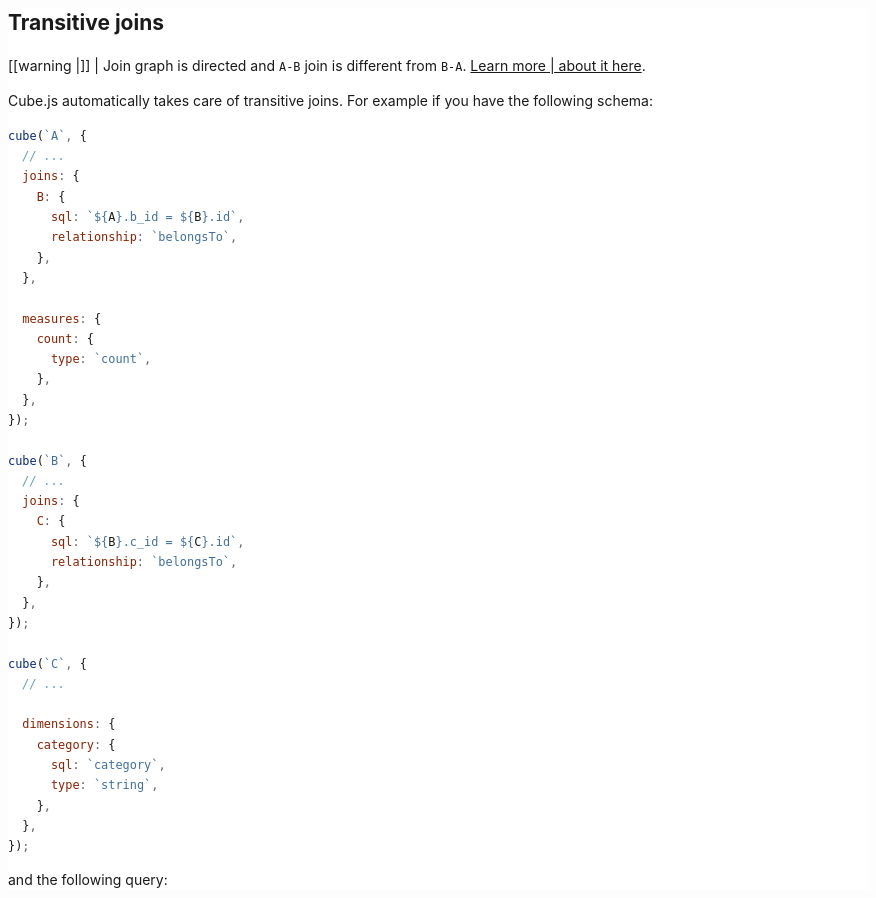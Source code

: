 ## Transitive joins


[[warning |]]
| Join graph is directed and `A-B` join is different from `B-A`. [Learn more
| about it here][ref-schema-advanced-join-direction].


Cube.js automatically takes care of transitive joins. For example if you have
the following schema:

```javascript
cube(`A`, {
  // ...
  joins: {
    B: {
      sql: `${A}.b_id = ${B}.id`,
      relationship: `belongsTo`,
    },
  },

  measures: {
    count: {
      type: `count`,
    },
  },
});

cube(`B`, {
  // ...
  joins: {
    C: {
      sql: `${B}.c_id = ${C}.id`,
      relationship: `belongsTo`,
    },
  },
});

cube(`C`, {
  // ...

  dimensions: {
    category: {
      sql: `category`,
      type: `string`,
    },
  },
});
```

and the following query:


[ref-schema-advanced-join-direction]: /direction-of-joins
[ref-schema-cube-naming]: /schema/reference/cube#naming
[ref-restapi-query-filter-op-set]: query-format#filters-operators-set
[wiki-djikstra-alg]: https://en.wikipedia.org/wiki/Dijkstra%27s_algorithm